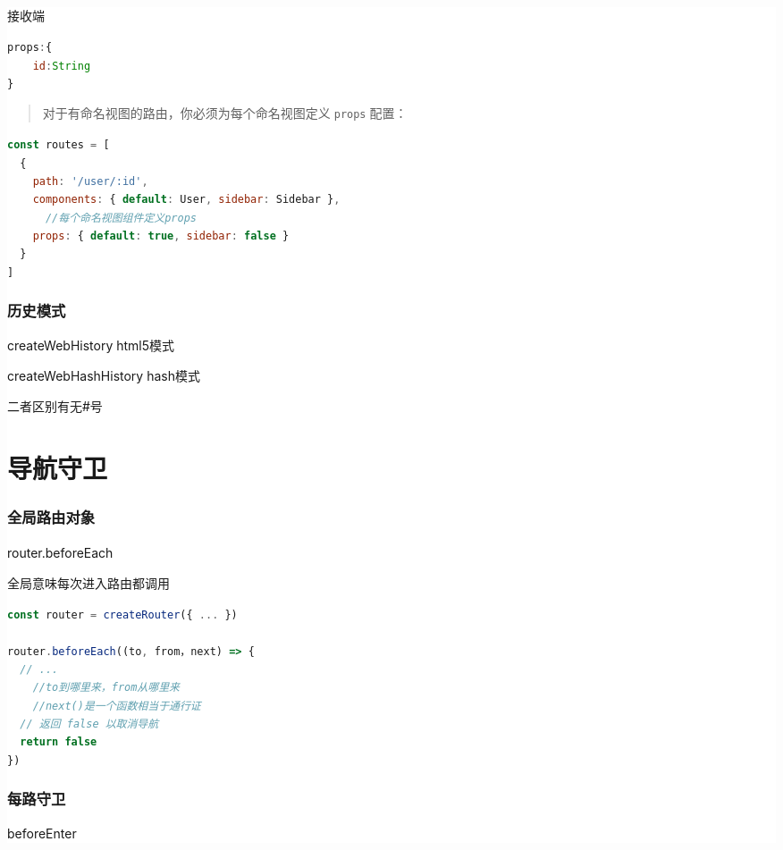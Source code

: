 接收端

```js
props:{
	id:String
}
```

> 对于有命名视图的路由，你必须为每个命名视图定义 `props` 配置：

```js
const routes = [
  {
    path: '/user/:id',
    components: { default: User, sidebar: Sidebar },
      //每个命名视图组件定义props
    props: { default: true, sidebar: false }
  }
]
```

### 历史模式

createWebHistory     html5模式

createWebHashHistory   hash模式

二者区别有无#号





# 导航守卫

### 全局路由对象

router.beforeEach

全局意味每次进入路由都调用

```js
const router = createRouter({ ... })

router.beforeEach((to, from，next) => {
  // ...
    //to到哪里来，from从哪里来
    //next()是一个函数相当于通行证
  // 返回 false 以取消导航
  return false
})
```



### 每路守卫

beforeEnter
